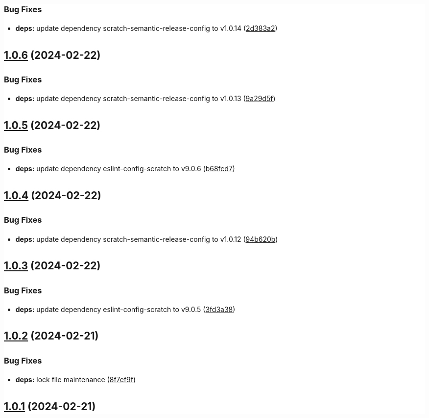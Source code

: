
### Bug Fixes

* **deps:** update dependency scratch-semantic-release-config to v1.0.14 ([2d383a2](https://github.com/scratchfoundation/scratch-render-fonts/commit/2d383a20ed49611ec4dc76979e64e01cc059fe06))

## [1.0.6](https://github.com/scratchfoundation/scratch-render-fonts/compare/v1.0.5...v1.0.6) (2024-02-22)


### Bug Fixes

* **deps:** update dependency scratch-semantic-release-config to v1.0.13 ([9a29d5f](https://github.com/scratchfoundation/scratch-render-fonts/commit/9a29d5f66d50bcea16dda10aed9f6227d889a3ac))

## [1.0.5](https://github.com/scratchfoundation/scratch-render-fonts/compare/v1.0.4...v1.0.5) (2024-02-22)


### Bug Fixes

* **deps:** update dependency eslint-config-scratch to v9.0.6 ([b68fcd7](https://github.com/scratchfoundation/scratch-render-fonts/commit/b68fcd7154b87ffa6b586728f44738c8e21fe4aa))

## [1.0.4](https://github.com/scratchfoundation/scratch-render-fonts/compare/v1.0.3...v1.0.4) (2024-02-22)


### Bug Fixes

* **deps:** update dependency scratch-semantic-release-config to v1.0.12 ([94b620b](https://github.com/scratchfoundation/scratch-render-fonts/commit/94b620b7ff7c30cef6d9801bda3162d4820a95c5))

## [1.0.3](https://github.com/scratchfoundation/scratch-render-fonts/compare/v1.0.2...v1.0.3) (2024-02-22)


### Bug Fixes

* **deps:** update dependency eslint-config-scratch to v9.0.5 ([3fd3a38](https://github.com/scratchfoundation/scratch-render-fonts/commit/3fd3a38e1f44d099a500de5eb2b29a126b3da433))

## [1.0.2](https://github.com/scratchfoundation/scratch-render-fonts/compare/v1.0.1...v1.0.2) (2024-02-21)


### Bug Fixes

* **deps:** lock file maintenance ([8f7ef9f](https://github.com/scratchfoundation/scratch-render-fonts/commit/8f7ef9f06969943b2fbb4409c7f99c7994d4b6cd))

## [1.0.1](https://github.com/scratchfoundation/scratch-render-fonts/compare/v1.0.0...v1.0.1) (2024-02-21)
